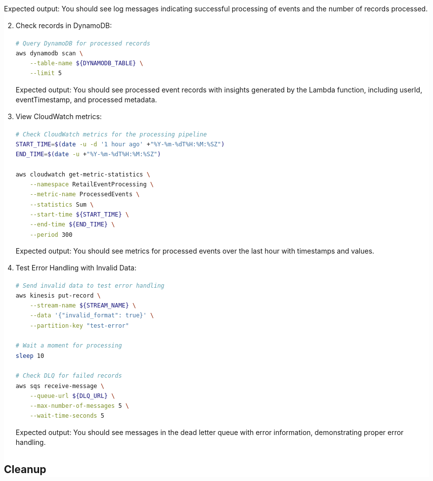    Expected output: You should see log messages indicating successful processing of events and the number of records processed.

2. Check records in DynamoDB:

   ```bash
   # Query DynamoDB for processed records
   aws dynamodb scan \
       --table-name ${DYNAMODB_TABLE} \
       --limit 5
   ```

   Expected output: You should see processed event records with insights generated by the Lambda function, including userId, eventTimestamp, and processed metadata.

3. View CloudWatch metrics:

   ```bash
   # Check CloudWatch metrics for the processing pipeline
   START_TIME=$(date -u -d '1 hour ago' +"%Y-%m-%dT%H:%M:%SZ")
   END_TIME=$(date -u +"%Y-%m-%dT%H:%M:%SZ")
   
   aws cloudwatch get-metric-statistics \
       --namespace RetailEventProcessing \
       --metric-name ProcessedEvents \
       --statistics Sum \
       --start-time ${START_TIME} \
       --end-time ${END_TIME} \
       --period 300
   ```

   Expected output: You should see metrics for processed events over the last hour with timestamps and values.

4. Test Error Handling with Invalid Data:

   ```bash
   # Send invalid data to test error handling
   aws kinesis put-record \
       --stream-name ${STREAM_NAME} \
       --data '{"invalid_format": true}' \
       --partition-key "test-error"
   
   # Wait a moment for processing
   sleep 10
   
   # Check DLQ for failed records
   aws sqs receive-message \
       --queue-url ${DLQ_URL} \
       --max-number-of-messages 5 \
       --wait-time-seconds 5
   ```

   Expected output: You should see messages in the dead letter queue with error information, demonstrating proper error handling.

## Cleanup
